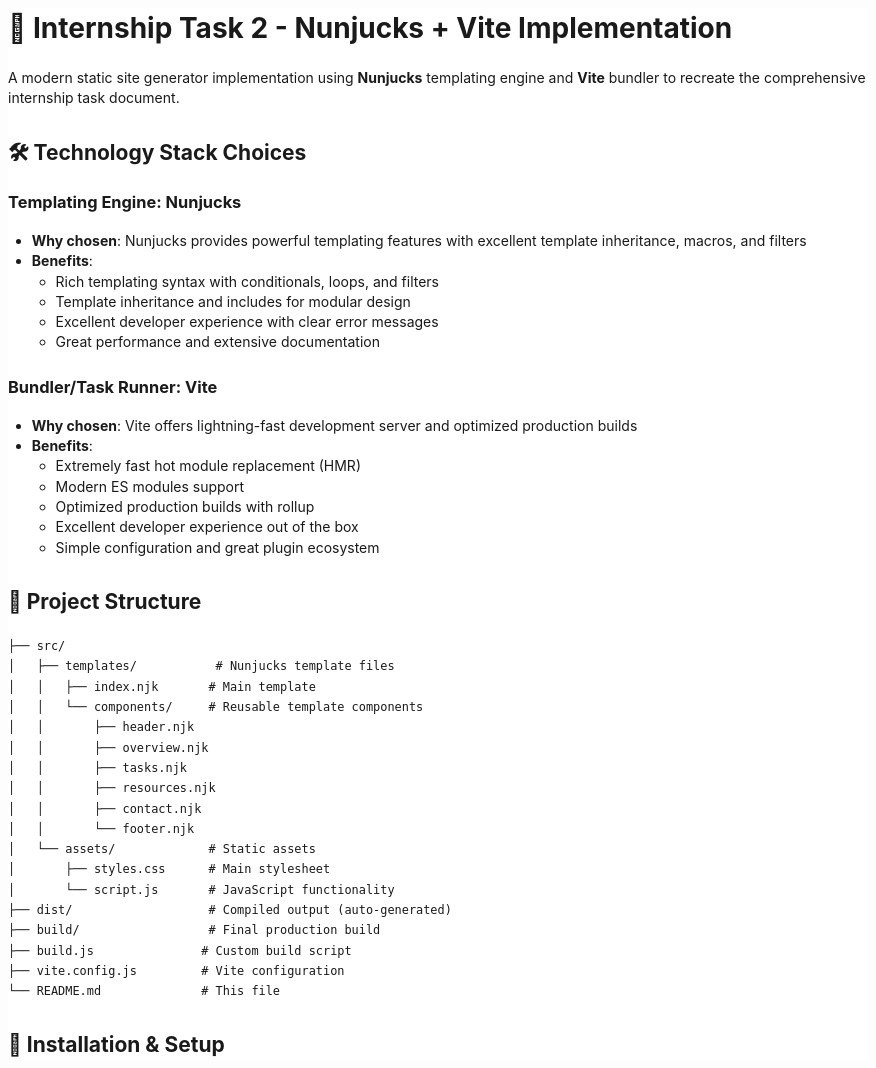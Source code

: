 # 📄 Internship Task 2 - Nunjucks + Vite Implementation

A modern static site generator implementation using **Nunjucks** templating engine and **Vite** bundler to recreate the comprehensive internship task document.

## 🛠️ Technology Stack Choices

### Templating Engine: **Nunjucks**
- **Why chosen**: Nunjucks provides powerful templating features with excellent template inheritance, macros, and filters
- **Benefits**: 
  - Rich templating syntax with conditionals, loops, and filters
  - Template inheritance and includes for modular design
  - Excellent developer experience with clear error messages
  - Great performance and extensive documentation

### Bundler/Task Runner: **Vite**
- **Why chosen**: Vite offers lightning-fast development server and optimized production builds
- **Benefits**:
  - Extremely fast hot module replacement (HMR)
  - Modern ES modules support
  - Optimized production builds with rollup
  - Excellent developer experience out of the box
  - Simple configuration and great plugin ecosystem

## 📁 Project Structure

```
├── src/
│   ├── templates/           # Nunjucks template files
│   │   ├── index.njk       # Main template
│   │   └── components/     # Reusable template components
│   │       ├── header.njk
│   │       ├── overview.njk
│   │       ├── tasks.njk
│   │       ├── resources.njk
│   │       ├── contact.njk
│   │       └── footer.njk
│   └── assets/             # Static assets
│       ├── styles.css      # Main stylesheet
│       └── script.js       # JavaScript functionality
├── dist/                   # Compiled output (auto-generated)
├── build/                  # Final production build
├── build.js               # Custom build script
├── vite.config.js         # Vite configuration
└── README.md              # This file
```

## 🚀 Installation & Setup
